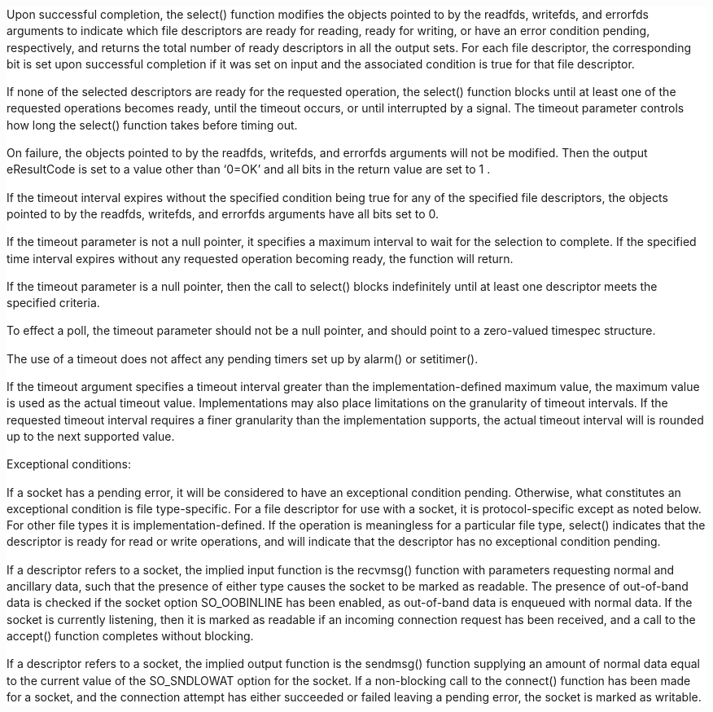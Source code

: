 Upon successful completion, the select() function modifies the objects pointed to by the readfds, writefds, and errorfds arguments to indicate which file descriptors are ready for reading, ready for writing, or have an error condition pending, respectively, and returns the total number of ready descriptors in all the output sets. For each file descriptor, the corresponding bit is set upon successful completion if it was set on input and the associated condition is true for that file descriptor.

If none of the selected descriptors are ready for the requested operation, the select() function blocks until at least one of the requested operations becomes ready, until the timeout occurs, or until interrupted by a signal. The timeout parameter controls how long the select() function takes before timing out.

On failure, the objects pointed to by the readfds, writefds, and errorfds arguments will not be modified. Then the output eResultCode is set to a value other than ‘0=OK’ and all bits in the return value are set to 1 .

If the timeout interval expires without the specified condition being true for any of the specified file descriptors, the objects pointed to by the readfds, writefds, and errorfds arguments have all bits set to 0.

If the timeout parameter is not a null pointer, it specifies a maximum interval to wait for the selection to complete. If the specified time interval expires without any requested operation becoming ready, the function will return.

If the timeout parameter is a null pointer, then the call to select() blocks indefinitely until at least one descriptor meets the specified criteria.

To effect a poll, the timeout parameter should not be a null pointer, and should point to a zero-valued timespec structure.

The use of a timeout does not affect any pending timers set up by alarm() or setitimer().

If the timeout argument specifies a timeout interval greater than the implementation-defined maximum value, the maximum value is used as the actual timeout value. Implementations may also place limitations on the granularity of timeout intervals. If the requested timeout interval requires a finer granularity than the implementation supports, the actual timeout interval will is rounded up to the next supported value.

Exceptional conditions:

If a socket has a pending error, it will be considered to have an exceptional condition pending. Otherwise, what constitutes an exceptional condition is file type-specific. For a file descriptor for use with a socket, it is protocol-specific except as noted below. For other file types it is implementation-defined. If the operation is meaningless for a particular file type, select() indicates that the descriptor is ready for read or write operations, and will indicate that the descriptor has no exceptional condition pending.

If a descriptor refers to a socket, the implied input function is the recvmsg() function with parameters requesting normal and ancillary data, such that the presence of either type causes the socket to be marked as readable. The presence of out-of-band data is checked if the socket option SO_OOBINLINE has been enabled, as out-of-band data is enqueued with normal data. If the socket is currently listening, then it is marked as readable if an incoming connection request has been received, and a call to the accept() function completes without blocking.

If a descriptor refers to a socket, the implied output function is the sendmsg() function supplying an amount of normal data equal to the current value of the SO_SNDLOWAT option for the socket. If a non-blocking call to the connect() function has been made for a socket, and the connection attempt has either succeeded or failed leaving a pending error, the socket is marked as writable.
